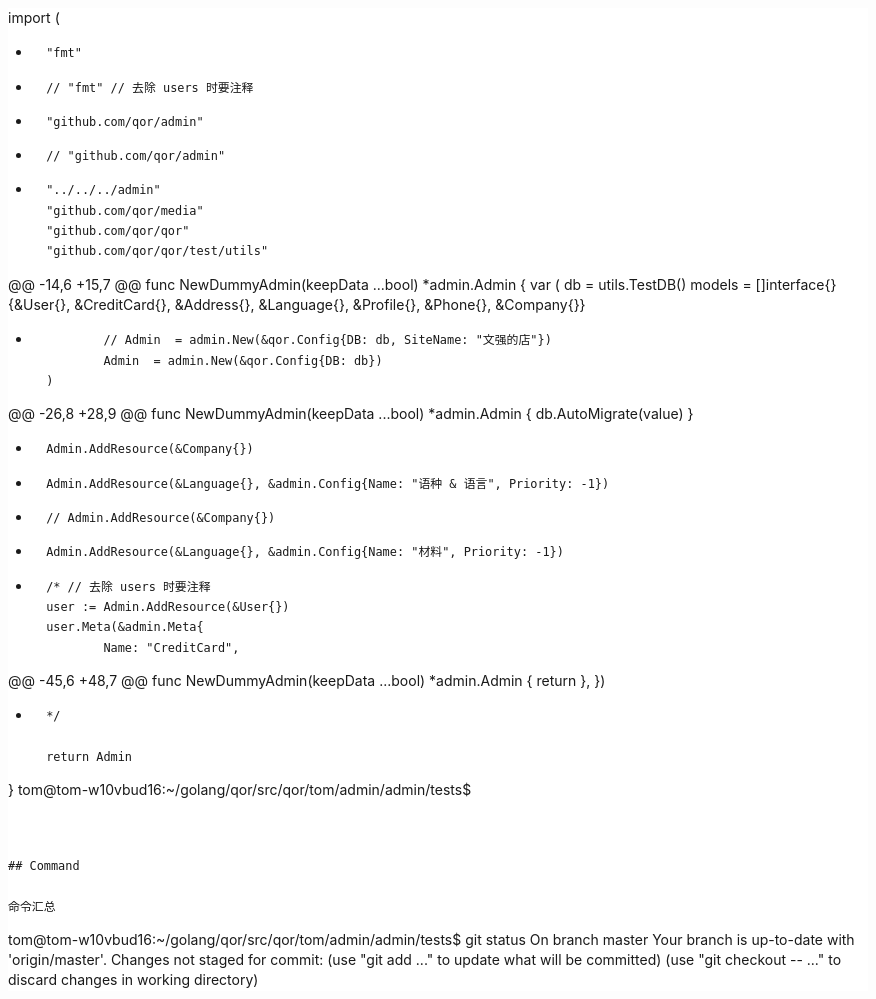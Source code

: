  import (
-       "fmt"
+       // "fmt" // 去除 users 时要注释

-       "github.com/qor/admin"
+       // "github.com/qor/admin"
+       "../../../admin"
        "github.com/qor/media"
        "github.com/qor/qor"
        "github.com/qor/qor/test/utils"
@@ -14,6 +15,7 @@ func NewDummyAdmin(keepData ...bool) *admin.Admin {
        var (
                db     = utils.TestDB()
                models = []interface{}{&User{}, &CreditCard{}, &Address{}, &Language{}, &Profile{}, &Phone{}, &Company{}}
+               // Admin  = admin.New(&qor.Config{DB: db, SiteName: "文强的店"})
                Admin  = admin.New(&qor.Config{DB: db})
        )

@@ -26,8 +28,9 @@ func NewDummyAdmin(keepData ...bool) *admin.Admin {
                db.AutoMigrate(value)
        }

-       Admin.AddResource(&Company{})
-       Admin.AddResource(&Language{}, &admin.Config{Name: "语种 & 语言", Priority: -1})
+       // Admin.AddResource(&Company{})
+       Admin.AddResource(&Language{}, &admin.Config{Name: "材料", Priority: -1})
+       /* // 去除 users 时要注释
        user := Admin.AddResource(&User{})
        user.Meta(&admin.Meta{
                Name: "CreditCard",
@@ -45,6 +48,7 @@ func NewDummyAdmin(keepData ...bool) *admin.Admin {
                        return
                },
        })
+       */

        return Admin
 }
tom@tom-w10vbud16:~/golang/qor/src/qor/tom/admin/admin/tests$
```


## Command

命令汇总

```
tom@tom-w10vbud16:~/golang/qor/src/qor/tom/admin/admin/tests$ git status
On branch master
Your branch is up-to-date with 'origin/master'.
Changes not staged for commit:
  (use "git add <file>..." to update what will be committed)
  (use "git checkout -- <file>..." to discard changes in working directory)
